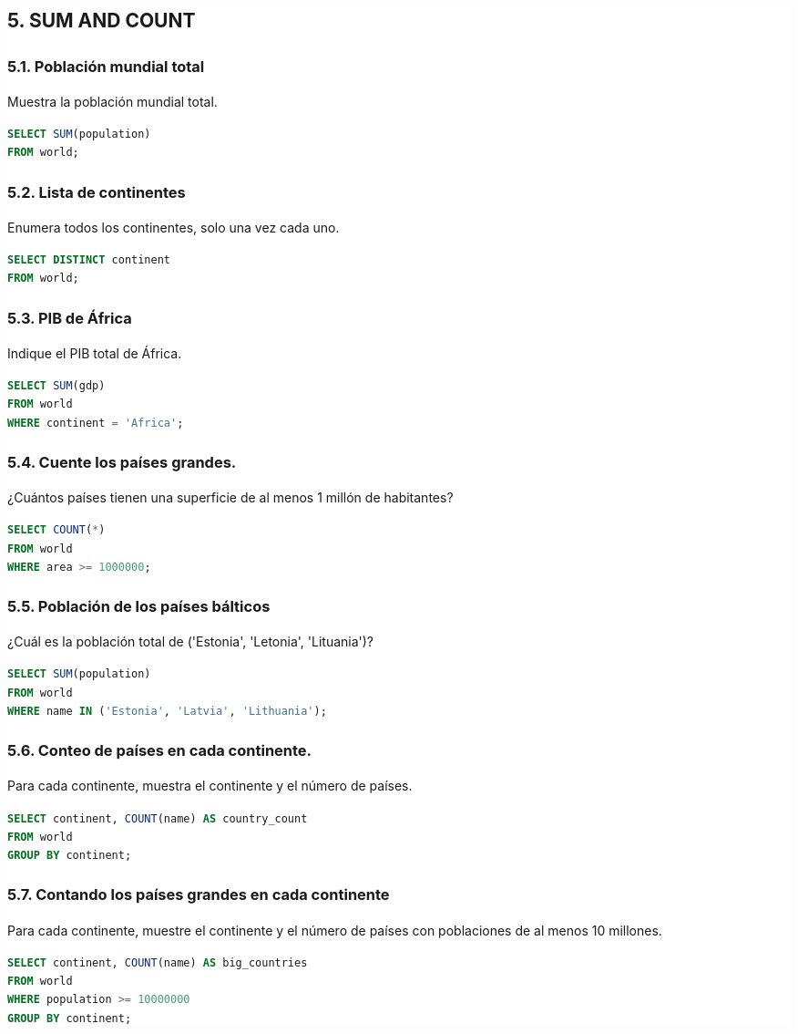 ## 5. SUM AND COUNT

### 5.1. Población mundial total
Muestra la población mundial total.
```sql
SELECT SUM(population) 
FROM world;
```

### 5.2. Lista de continentes
Enumera todos los continentes, solo una vez cada uno.
```sql
SELECT DISTINCT continent 
FROM world;
```

### 5.3. PIB de África
Indique el PIB total de África.
```sql
SELECT SUM(gdp) 
FROM world 
WHERE continent = 'Africa';
```

### 5.4. Cuente los países grandes.
¿Cuántos países tienen una superficie de al menos 1 millón de habitantes?
```sql
SELECT COUNT(*) 
FROM world 
WHERE area >= 1000000;
```

### 5.5. Población de los países bálticos
¿Cuál es la población total de ('Estonia', 'Letonia', 'Lituania')?
```sql
SELECT SUM(population) 
FROM world 
WHERE name IN ('Estonia', 'Latvia', 'Lithuania');
```

### 5.6. Conteo de países en cada continente.
Para cada continente, muestra el continente y el número de países.
```sql
SELECT continent, COUNT(name) AS country_count
FROM world
GROUP BY continent;
```

### 5.7. Contando los países grandes en cada continente
Para cada continente, muestre el continente y el número de países con poblaciones de al menos 10 millones.
```sql
SELECT continent, COUNT(name) AS big_countries
FROM world
WHERE population >= 10000000
GROUP BY continent;
```
